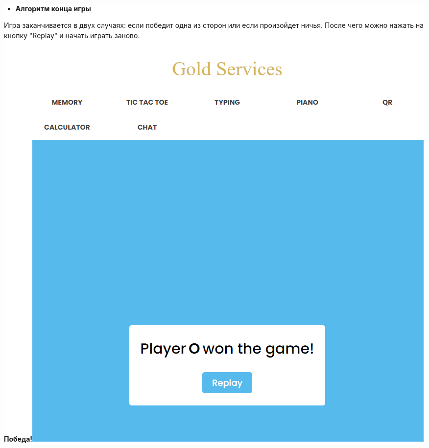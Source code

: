 - **Алгоритм конца игры**

Игра заканчивается в двух случаях: если победит одна из сторон или если произойдет ничья. После чего можно нажать на кнопку "Replay" и начать играть заново.

**Победа!**![tictactoew.png](tictactoew.png)